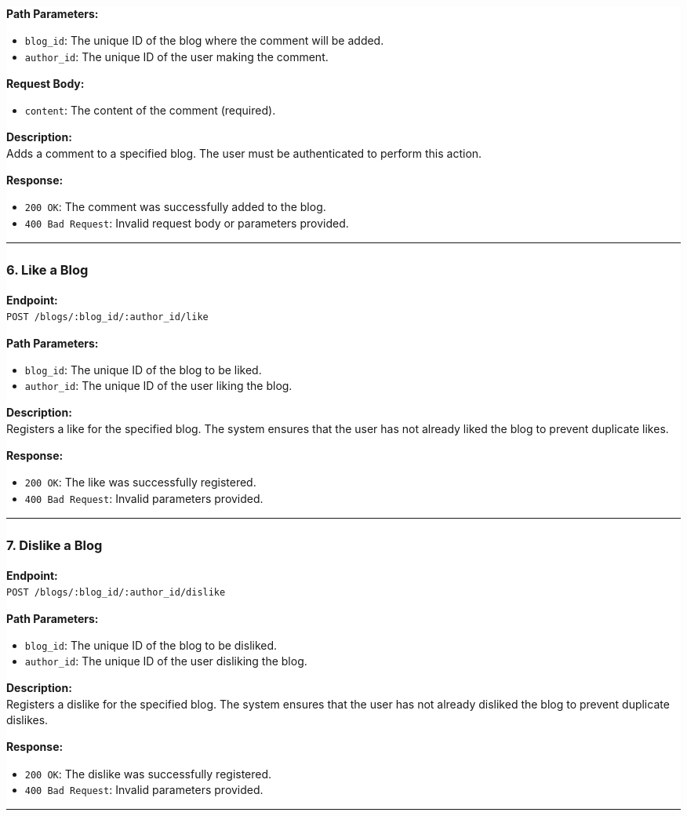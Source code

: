 **Path Parameters:**

- `blog_id`: The unique ID of the blog where the comment will be added.
- `author_id`: The unique ID of the user making the comment.

**Request Body:**

- `content`: The content of the comment (required).

**Description:**  
Adds a comment to a specified blog. The user must be authenticated to perform this action.

**Response:**

- `200 OK`: The comment was successfully added to the blog.
- `400 Bad Request`: Invalid request body or parameters provided.

---

### 6. Like a Blog

**Endpoint:**  
`POST /blogs/:blog_id/:author_id/like`

**Path Parameters:**

- `blog_id`: The unique ID of the blog to be liked.
- `author_id`: The unique ID of the user liking the blog.

**Description:**  
Registers a like for the specified blog. The system ensures that the user has not already liked the blog to prevent duplicate likes.

**Response:**

- `200 OK`: The like was successfully registered.
- `400 Bad Request`: Invalid parameters provided.

---

### 7. Dislike a Blog

**Endpoint:**  
`POST /blogs/:blog_id/:author_id/dislike`

**Path Parameters:**

- `blog_id`: The unique ID of the blog to be disliked.
- `author_id`: The unique ID of the user disliking the blog.

**Description:**  
Registers a dislike for the specified blog. The system ensures that the user has not already disliked the blog to prevent duplicate dislikes.

**Response:**

- `200 OK`: The dislike was successfully registered.
- `400 Bad Request`: Invalid parameters provided.

---
